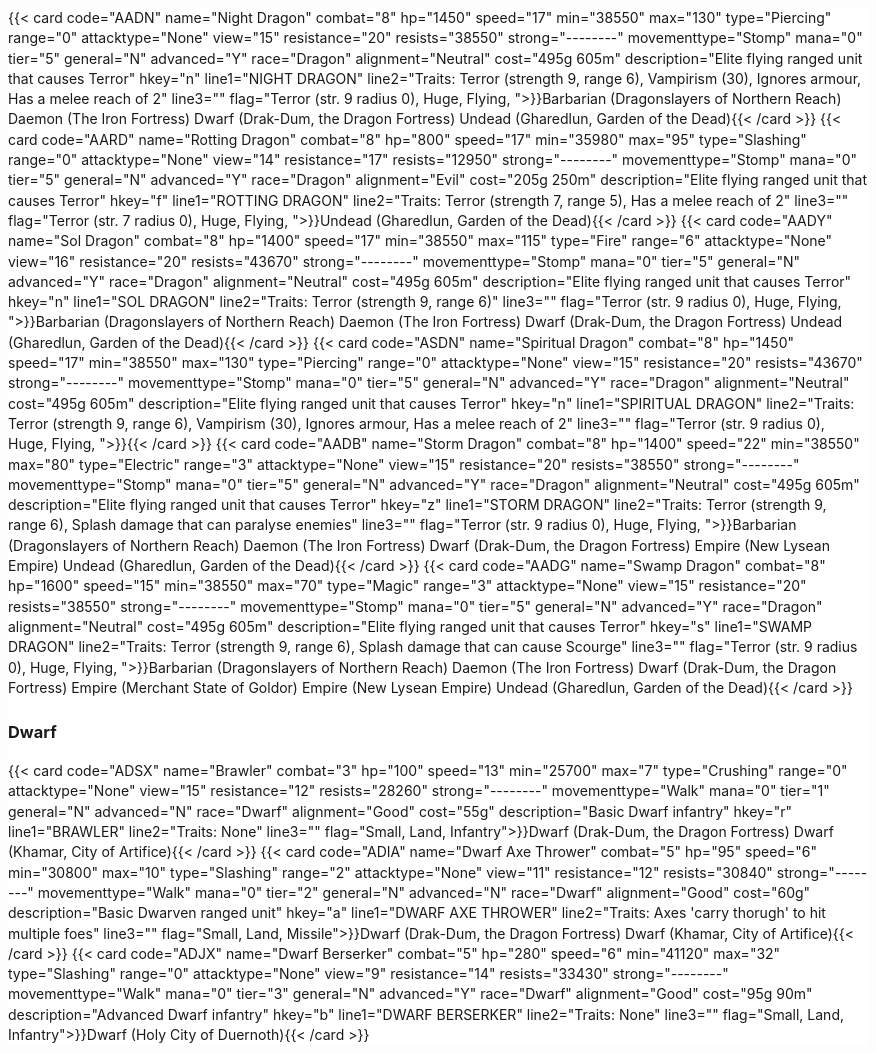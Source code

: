 {{< card code="AADN" name="Night Dragon" combat="8" hp="1450" speed="17" min="38550" max="130" type="Piercing" range="0" attacktype="None" view="15" resistance="20" resists="38550" strong="--------" movementtype="Stomp" mana="0" tier="5" general="N" advanced="Y" race="Dragon" alignment="Neutral" cost="495g 605m" description="Elite flying ranged unit that causes Terror" hkey="n" line1="NIGHT DRAGON" line2="Traits: Terror (strength 9, range 6), Vampirism (30), Ignores armour, Has a melee reach of 2" line3="" flag="Terror (str. 9 radius 0), Huge, Flying, ">}}Barbarian (Dragonslayers of Northern Reach)  Daemon (The Iron Fortress)  Dwarf (Drak-Dum, the Dragon Fortress)  Undead (Gharedlun, Garden of the Dead){{< /card >}}
{{< card code="AARD" name="Rotting Dragon" combat="8" hp="800" speed="17" min="35980" max="95" type="Slashing" range="0" attacktype="None" view="14" resistance="17" resists="12950" strong="--------" movementtype="Stomp" mana="0" tier="5" general="N" advanced="Y" race="Dragon" alignment="Evil" cost="205g 250m" description="Elite flying ranged unit that causes Terror" hkey="f" line1="ROTTING DRAGON" line2="Traits: Terror (strength 7, range 5), Has a melee reach of 2" line3="" flag="Terror (str. 7 radius 0), Huge, Flying, ">}}Undead (Gharedlun, Garden of the Dead){{< /card >}}
{{< card code="AADY" name="Sol Dragon" combat="8" hp="1400" speed="17" min="38550" max="115" type="Fire" range="6" attacktype="None" view="16" resistance="20" resists="43670" strong="--------" movementtype="Stomp" mana="0" tier="5" general="N" advanced="Y" race="Dragon" alignment="Neutral" cost="495g 605m" description="Elite flying ranged unit that causes Terror" hkey="n" line1="SOL DRAGON" line2="Traits: Terror (strength 9, range 6)" line3="" flag="Terror (str. 9 radius 0), Huge, Flying, ">}}Barbarian (Dragonslayers of Northern Reach)  Daemon (The Iron Fortress)  Dwarf (Drak-Dum, the Dragon Fortress)  Undead (Gharedlun, Garden of the Dead){{< /card >}}
{{< card code="ASDN" name="Spiritual Dragon" combat="8" hp="1450" speed="17" min="38550" max="130" type="Piercing" range="0" attacktype="None" view="15" resistance="20" resists="43670" strong="--------" movementtype="Stomp" mana="0" tier="5" general="N" advanced="Y" race="Dragon" alignment="Neutral" cost="495g 605m" description="Elite flying ranged unit that causes Terror" hkey="n" line1="SPIRITUAL DRAGON" line2="Traits: Terror (strength 9, range 6), Vampirism (30), Ignores armour, Has a melee reach of 2" line3="" flag="Terror (str. 9 radius 0), Huge, Flying, ">}}{{< /card >}}
{{< card code="AADB" name="Storm Dragon" combat="8" hp="1400" speed="22" min="38550" max="80" type="Electric" range="3" attacktype="None" view="15" resistance="20" resists="38550" strong="--------" movementtype="Stomp" mana="0" tier="5" general="N" advanced="Y" race="Dragon" alignment="Neutral" cost="495g 605m" description="Elite flying ranged unit that causes Terror" hkey="z" line1="STORM DRAGON" line2="Traits: Terror (strength 9, range 6), Splash damage that can paralyse enemies" line3="" flag="Terror (str. 9 radius 0), Huge, Flying, ">}}Barbarian (Dragonslayers of Northern Reach)  Daemon (The Iron Fortress)  Dwarf (Drak-Dum, the Dragon Fortress)  Empire (New Lysean Empire)  Undead (Gharedlun, Garden of the Dead){{< /card >}}
{{< card code="AADG" name="Swamp Dragon" combat="8" hp="1600" speed="15" min="38550" max="70" type="Magic" range="3" attacktype="None" view="15" resistance="20" resists="38550" strong="--------" movementtype="Stomp" mana="0" tier="5" general="N" advanced="Y" race="Dragon" alignment="Neutral" cost="495g 605m" description="Elite flying ranged unit that causes Terror" hkey="s" line1="SWAMP DRAGON" line2="Traits: Terror (strength 9, range 6), Splash damage that can cause Scourge" line3="" flag="Terror (str. 9 radius 0), Huge, Flying, ">}}Barbarian (Dragonslayers of Northern Reach)  Daemon (The Iron Fortress)  Dwarf (Drak-Dum, the Dragon Fortress)  Empire (Merchant State of Goldor)  Empire (New Lysean Empire)  Undead (Gharedlun, Garden of the Dead){{< /card >}}

### Dwarf

{{< card code="ADSX" name="Brawler" combat="3" hp="100" speed="13" min="25700" max="7" type="Crushing" range="0" attacktype="None" view="15" resistance="12" resists="28260" strong="--------" movementtype="Walk" mana="0" tier="1" general="N" advanced="N" race="Dwarf" alignment="Good" cost="55g" description="Basic Dwarf infantry" hkey="r" line1="BRAWLER" line2="Traits: None" line3="" flag="Small, Land, Infantry">}}Dwarf (Drak-Dum, the Dragon Fortress)  Dwarf (Khamar, City of Artifice){{< /card >}}
{{< card code="ADIA" name="Dwarf Axe Thrower" combat="5" hp="95" speed="6" min="30800" max="10" type="Slashing" range="2" attacktype="None" view="11" resistance="12" resists="30840" strong="--------" movementtype="Walk" mana="0" tier="2" general="N" advanced="N" race="Dwarf" alignment="Good" cost="60g" description="Basic Dwarven ranged unit" hkey="a" line1="DWARF AXE THROWER" line2="Traits: Axes 'carry thorugh' to hit multiple foes" line3="" flag="Small, Land, Missile">}}Dwarf (Drak-Dum, the Dragon Fortress)  Dwarf (Khamar, City of Artifice){{< /card >}}
{{< card code="ADJX" name="Dwarf Berserker" combat="5" hp="280" speed="6" min="41120" max="32" type="Slashing" range="0" attacktype="None" view="9" resistance="14" resists="33430" strong="--------" movementtype="Walk" mana="0" tier="3" general="N" advanced="Y" race="Dwarf" alignment="Good" cost="95g 90m" description="Advanced Dwarf infantry" hkey="b" line1="DWARF BERSERKER" line2="Traits: None" line3="" flag="Small, Land, Infantry">}}Dwarf (Holy City of Duernoth){{< /card >}}